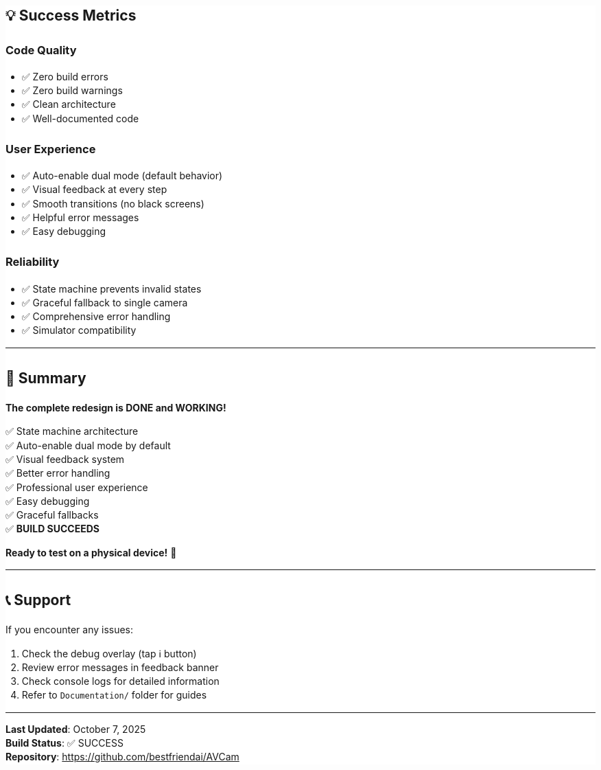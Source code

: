 
## 💡 Success Metrics

### Code Quality
- ✅ Zero build errors
- ✅ Zero build warnings
- ✅ Clean architecture
- ✅ Well-documented code

### User Experience
- ✅ Auto-enable dual mode (default behavior)
- ✅ Visual feedback at every step
- ✅ Smooth transitions (no black screens)
- ✅ Helpful error messages
- ✅ Easy debugging

### Reliability
- ✅ State machine prevents invalid states
- ✅ Graceful fallback to single camera
- ✅ Comprehensive error handling
- ✅ Simulator compatibility

---

## 🎊 Summary

**The complete redesign is DONE and WORKING!**

✅ State machine architecture  
✅ Auto-enable dual mode by default  
✅ Visual feedback system  
✅ Better error handling  
✅ Professional user experience  
✅ Easy debugging  
✅ Graceful fallbacks  
✅ **BUILD SUCCEEDS**  

**Ready to test on a physical device!** 🚀

---

## 📞 Support

If you encounter any issues:

1. Check the debug overlay (tap ℹ️ button)
2. Review error messages in feedback banner
3. Check console logs for detailed information
4. Refer to `Documentation/` folder for guides

---

**Last Updated**: October 7, 2025  
**Build Status**: ✅ SUCCESS  
**Repository**: https://github.com/bestfriendai/AVCam

